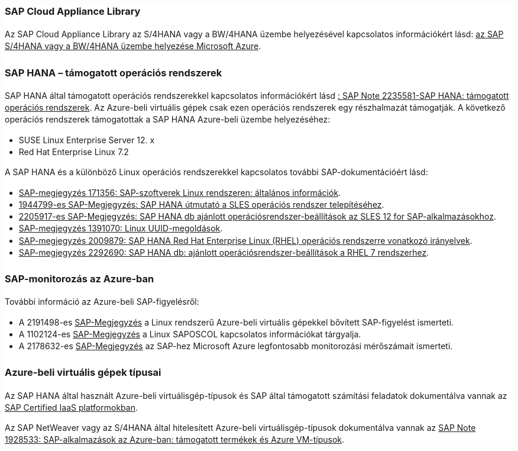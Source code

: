### <a name="sap-cloud-appliance-library"></a>SAP Cloud Appliance Library
Az SAP Cloud Appliance Library az S/4HANA vagy a BW/4HANA üzembe helyezésével kapcsolatos információkért lásd: [az SAP S/4HANA vagy a BW/4HANA üzembe helyezése Microsoft Azure](https://docs.microsoft.com/azure/virtual-machines/workloads/sap/cal-s4h).

### <a name="sap-hana-supported-operating-systems"></a>SAP HANA – támogatott operációs rendszerek
SAP HANA által támogatott operációs rendszerekkel kapcsolatos információkért lásd [: SAP Note 2235581-SAP HANA: támogatott operációs rendszerek](https://launchpad.support.sap.com/#/notes/2235581/E). Az Azure-beli virtuális gépek csak ezen operációs rendszerek egy részhalmazát támogatják. A következő operációs rendszerek támogatottak a SAP HANA Azure-beli üzembe helyezéséhez: 

* SUSE Linux Enterprise Server 12. x
* Red Hat Enterprise Linux 7.2

A SAP HANA és a különböző Linux operációs rendszerekkel kapcsolatos további SAP-dokumentációért lásd:

* [SAP-megjegyzés 171356: SAP-szoftverek Linux rendszeren: általános információk](https://launchpad.support.sap.com/#/notes/1984787).
* [1944799-es SAP-Megjegyzés: SAP HANA útmutató a SLES operációs rendszer telepítéséhez](http://service.sap.com/sap/support/notes/1944799).
* [2205917-es SAP-Megjegyzés: SAP HANA db ajánlott operációsrendszer-beállítások az SLES 12 for SAP-alkalmazásokhoz](https://launchpad.support.sap.com/#/notes/2205917/E).
* [SAP-megjegyzés 1391070: Linux UUID-megoldások](https://launchpad.support.sap.com/#/notes/1391070).
* [SAP-megjegyzés 2009879: SAP HANA Red Hat Enterprise Linux (RHEL) operációs rendszerre vonatkozó irányelvek](https://launchpad.support.sap.com/#/notes/2009879).
* [SAP-megjegyzés 2292690: SAP HANA db: ajánlott operációsrendszer-beállítások a RHEL 7 rendszerhez](https://launchpad.support.sap.com/#/notes/2292690/E).

### <a name="sap-monitoring-in-azure"></a>SAP-monitorozás az Azure-ban
További információ az Azure-beli SAP-figyelésről:

* A 2191498-es [SAP-Megjegyzés](https://launchpad.support.sap.com/#/notes/2191498/E) a Linux rendszerű Azure-beli virtuális gépekkel bővített SAP-figyelést ismerteti. 
* A 1102124-es [SAP-Megjegyzés](https://launchpad.support.sap.com/#/notes/1102124/E) a Linux SAPOSCOL kapcsolatos információkat tárgyalja. 
* A 2178632-es [SAP-Megjegyzés](https://launchpad.support.sap.com/#/notes/2178632/E) az SAP-hez Microsoft Azure legfontosabb monitorozási mérőszámait ismerteti.

### <a name="azure-vm-types"></a>Azure-beli virtuális gépek típusai
Az SAP HANA által használt Azure-beli virtuálisgép-típusok és SAP által támogatott számítási feladatok dokumentálva vannak az [SAP Certified IaaS platformokban](https://www.sap.com/dmc/exp/2014-09-02-hana-hardware/enEN/iaas.html). 

Az SAP NetWeaver vagy az S/4HANA által hitelesített Azure-beli virtuálisgép-típusok dokumentálva vannak az [SAP Note 1928533: SAP-alkalmazások az Azure-ban: támogatott termékek és Azure VM-típusok](https://launchpad.support.sap.com/#/notes/1928533/E).

